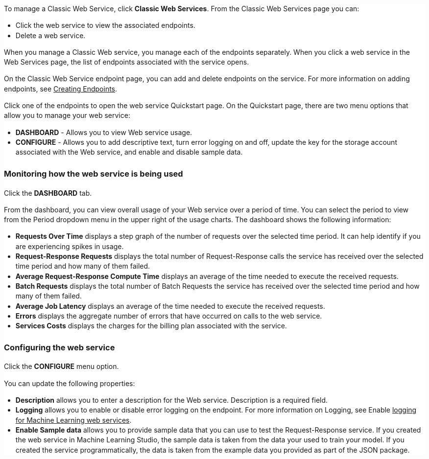 To manage a Classic Web Service, click **Classic Web Services**. From the Classic Web Services page you can:

* Click the web service to view the associated endpoints.
* Delete a web service.

When you manage a Classic Web service, you manage each of the endpoints separately. When you click a web service in the Web Services page, the list of endpoints associated with the service opens. 

On the Classic Web Service endpoint page, you can add and delete endpoints on the service. For more information on adding endpoints, see [Creating Endpoints](create-endpoint.md).

Click one of the endpoints to open the web service Quickstart page. On the Quickstart page, there are two menu options that allow you to manage your web service:

* **DASHBOARD** - Allows you to view Web service usage.
* **CONFIGURE** - Allows you to add descriptive text, turn error logging on and off, update the key for the storage account associated with the Web service, and enable and disable sample data.

### Monitoring how the web service is being used
Click the **DASHBOARD** tab.

From the dashboard, you can view overall usage of your Web service over a period of time. You can select the period to view from the Period dropdown menu in the upper right of the usage charts. The dashboard shows the following information:

* **Requests Over Time** displays a step graph of the number of requests over the selected time period. It can help identify if you are experiencing spikes in usage.
* **Request-Response Requests** displays the total number of Request-Response calls the service has received over the selected time period and how many of them failed.
* **Average Request-Response Compute Time** displays an average of the time needed to execute the received requests.
* **Batch Requests** displays the total number of Batch Requests the service has received over the selected time period and how many of them failed.
* **Average Job Latency** displays an average of the time needed to execute the received requests.
* **Errors** displays the aggregate number of errors that have occurred on calls to the web service.
* **Services Costs** displays the charges for the billing plan associated with the service.

### Configuring the web service
Click the **CONFIGURE** menu option.

You can update the following properties:

* **Description** allows you to enter a description for the Web service. Description is a required field.
* **Logging** allows you to enable or disable error logging on the endpoint. For more information on Logging, see Enable [logging for Machine Learning web services](web-services-logging.md).
* **Enable Sample data** allows you to provide sample data that you can use to test the Request-Response service. If you created the web service in Machine Learning Studio, the sample data is taken from the data your used to train your model. If you created the service programmatically, the data is taken from the example data you provided as part of the JSON package.



